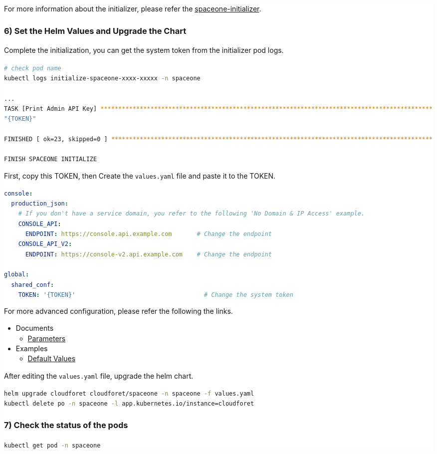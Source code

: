 ```bash
```

For more information about the initializer, please refer the [spaceone-initializer](https://github.com/cloudforet-io/spaceone-initializer).

### 6) Set the Helm Values and Upgrade the Chart
Complete the initialization, you can get the system token from the initializer pod logs.
```bash
# check pod name
kubectl logs initialize-spaceone-xxxx-xxxxx -n spaceone

...
TASK [Print Admin API Key] *********************************************************************************************
"{TOKEN}"

FINISHED [ ok=23, skipped=0 ] ******************************************************************************************

FINISH SPACEONE INITIALIZE
```

First, copy this TOKEN, then Create the `values.yaml` file and paste it to the TOKEN.
```yaml
console:
  production_json:
    # If you don't have a service domain, you refer to the following 'No Domain & IP Access' example.
    CONSOLE_API:
      ENDPOINT: https://console.api.example.com       # Change the endpoint
    CONSOLE_API_V2:
      ENDPOINT: https://console-v2.api.example.com    # Change the endpoint

global:
  shared_conf:
    TOKEN: '{TOKEN}'                                    # Change the system token
```

For more advanced configuration, please refer the following the links.
- Documents
  - [Parameters](https://github.com/cloudforet-io/charts/blob/master/docs/parameters.md)
- Examples
  - [Default Values](https://github.com/cloudforet-io/spaceone/blob/master/deploy/helm/values.yaml)

After editing the `values.yaml` file, upgrade the helm chart.
```bash
helm upgrade cloudforet cloudforet/spaceone -n spaceone -f values.yaml
kubectl delete po -n spaceone -l app.kubernetes.io/instance=cloudforet
```

### 7) Check the status of the pods
```bash
kubectl get pod -n spaceone
```
